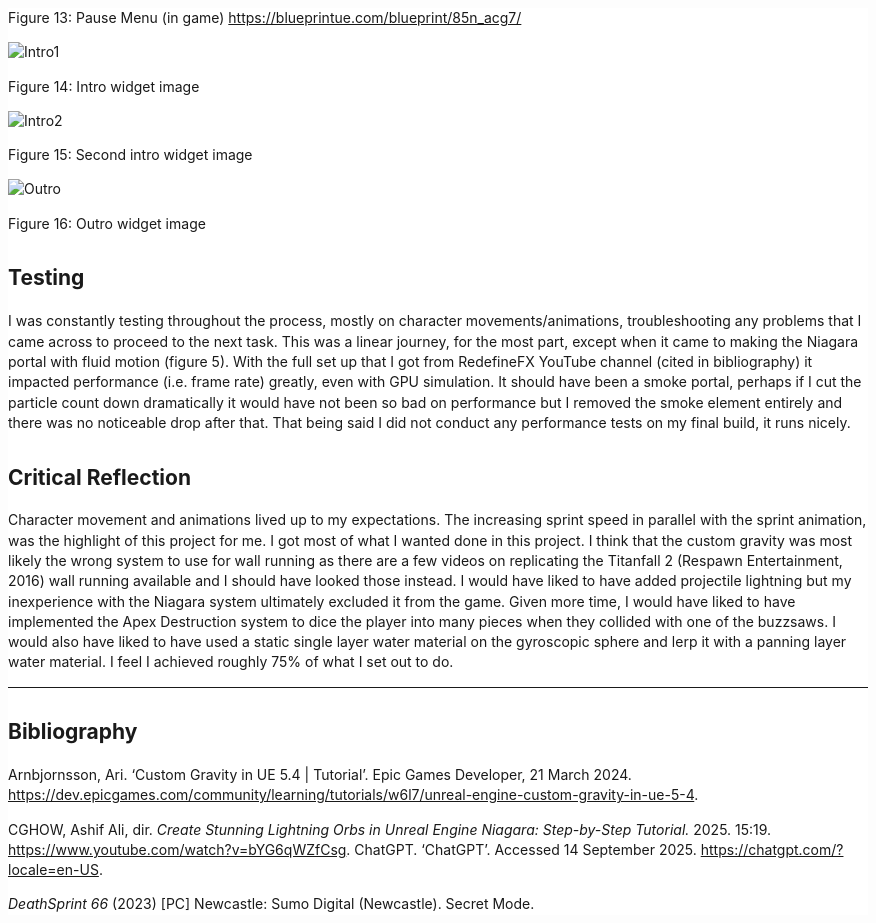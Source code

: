 Figure 13: Pause Menu (in game) https://blueprintue.com/blueprint/85n_acg7/


<img width="1279" height="719" alt="Intro1" src="https://github.com/user-attachments/assets/06cf3b60-95e5-46f5-89c3-6d03621e96f0" />

Figure 14: Intro widget image

<img width="1278" height="718" alt="Intro2" src="https://github.com/user-attachments/assets/b2138959-a77d-4993-b4fa-ff4325a7cb23" />

Figure 15: Second intro widget image

<img width="957" height="534" alt="Outro" src="https://github.com/user-attachments/assets/a94d0b16-dc03-448d-b86b-b78eb4a67954" />

Figure 16: Outro widget image


## Testing

I was constantly testing throughout the process, mostly on character movements/animations, troubleshooting any problems that I came across to proceed to the next task. This was a linear journey, for the most part, except when it came to making the Niagara portal with fluid motion (figure 5). With the full set up that I got from RedefineFX YouTube channel (cited in bibliography) it impacted performance (i.e. frame rate) greatly, even with GPU simulation. It should have been a smoke portal, perhaps if I cut the particle count down dramatically it would have not been so bad on performance but I removed the smoke element entirely and there was no noticeable drop after that. That being said I did not conduct any performance tests on my final build, it runs nicely.

## Critical Reflection 

Character movement and animations lived up to my expectations. The increasing sprint speed in parallel with the sprint animation, was the highlight of this project for me. I got most of what I wanted done in this project. I think that the custom gravity was most likely the wrong system to use for wall running as there are a few videos on replicating the Titanfall 2 (Respawn Entertainment, 2016) wall running available and I should have looked those instead. I would have liked to have added projectile lightning but my inexperience with the Niagara system ultimately excluded it from the game. Given more time, I would have liked to have implemented the Apex Destruction system to dice the player into many pieces when they collided with one of the buzzsaws. I would also have liked to have used a static single layer water material on the gyroscopic sphere and lerp it with a panning layer water material. I feel I achieved roughly 75% of what I set out to do.


---

## Bibliography


Arnbjornsson, Ari. ‘Custom Gravity in UE 5.4 | Tutorial’. Epic Games Developer, 21 March 2024. https://dev.epicgames.com/community/learning/tutorials/w6l7/unreal-engine-custom-gravity-in-ue-5-4.

CGHOW, Ashif Ali, dir. *Create Stunning Lightning Orbs in Unreal Engine Niagara: Step-by-Step Tutorial.* 2025. 15:19. https://www.youtube.com/watch?v=bYG6qWZfCsg.
ChatGPT. ‘ChatGPT’. Accessed 14 September 2025. https://chatgpt.com/?locale=en-US.

*DeathSprint 66* (2023) [PC] Newcastle: Sumo Digital (Newcastle). Secret Mode.
